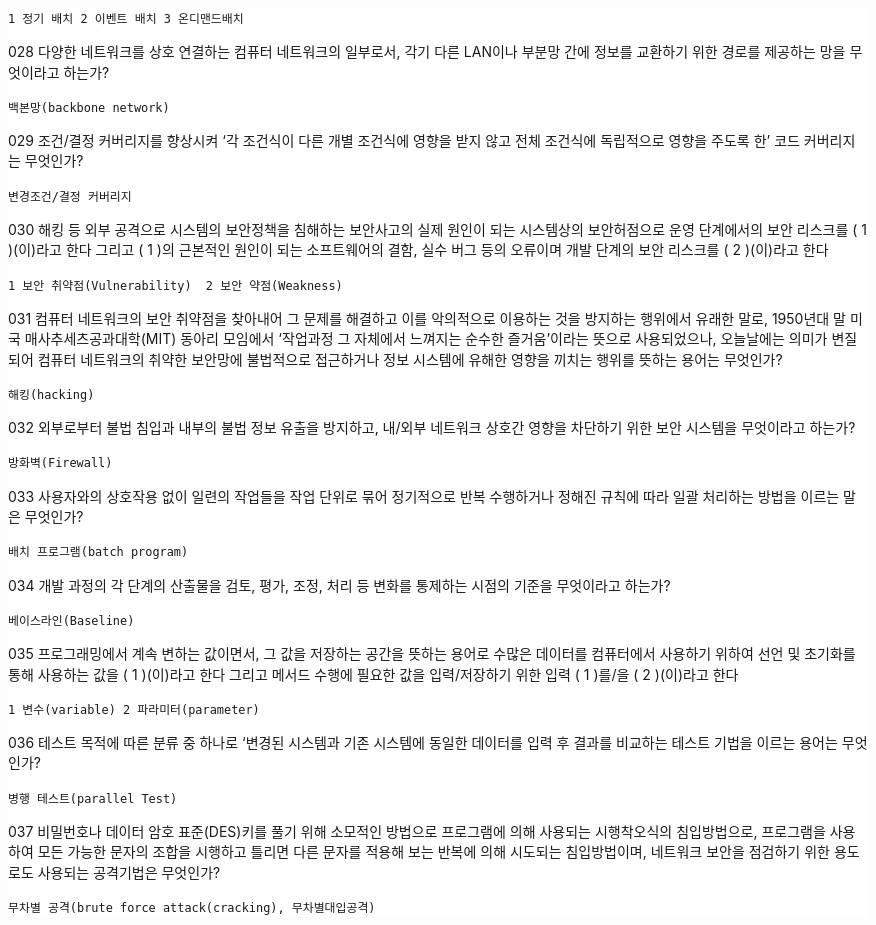 

`1 정기 배치 2 이벤트 배치 3 온디맨드배치`



028 다양한 네트워크를 상호 연결하는 컴퓨터 네트워크의 일부로서, 각기 다른 LAN이나 부분망 간에 정보를 교환하기 위한 경로를 제공하는 망을 무엇이라고 하는가?

`백본망(backbone network)`



029 조건/결정 커버리지를 향상시켜 ‘각 조건식이 다른 개별 조건식에 영향을 받지 않고 전체 조건식에 독립적으로 영향을 주도록 한’ 코드 커버리지는 무엇인가? 

`변경조건/결정 커버리지`



030 해킹 등 외부 공격으로 시스템의 보안정책을 침해하는 보안사고의 실제 원인이 되는 시스템상의 보안허점으로 운영 단계에서의 보안 리스크를 ( 1 )(이)라고 한다 그리고 (  1  )의 근본적인 원인이 되는 소프트웨어의 결함, 실수 버그 등의 오류이며 개발 단계의 보안 리스크를 (  2  )(이)라고 한다

`1 보안 취약점(Vulnerability)  2 보안 약점(Weakness)`



031 컴퓨터 네트워크의 보안 취약점을 찾아내어 그 문제를 해결하고 이를 악의적으로 이용하는 것을 방지하는 행위에서 유래한 말로, 1950년대 말 미국 매사추세츠공과대학(MIT) 동아리 모임에서 ‘작업과정 그 자체에서 느껴지는 순수한 즐거움’이라는 뜻으로 사용되었으나, 오늘날에는 의미가 변질되어 컴퓨터 네트워크의 취약한 보안망에 불법적으로 접근하거나 정보 시스템에 유해한 영향을 끼치는 행위를 뜻하는 용어는 무엇인가?

`해킹(hacking)`



032 외부로부터 불법 침입과 내부의 불법 정보 유출을 방지하고, 내/외부 네트워크 상호간 영향을 차단하기 위한 보안 시스템을 무엇이라고 하는가? 



`방화벽(Firewall)`



033 사용자와의 상호작용 없이 일련의 작업들을 작업 단위로 묶어 정기적으로 반복 수행하거나 정해진 규칙에 따라 일괄 처리하는 방법을 이르는 말은 무엇인가?

`배치 프로그램(batch program)`



034 개발 과정의 각 단계의 산출물을 검토, 평가, 조정, 처리 등 변화를 통제하는 시점의 기준을 무엇이라고 하는가?

`베이스라인(Baseline)`



035 프로그래밍에서 계속 변하는 값이면서, 그 값을 저장하는 공간을 뜻하는 용어로 수많은 데이터를 컴퓨터에서 사용하기 위하여 선언 및 초기화를 통해 사용하는 값을 ( 1 )(이)라고 한다 그리고 메서드 수행에 필요한 값을 입력/저장하기 위한 입력  ( 1 )를/을 ( 2 )(이)라고 한다

`1 변수(variable) 2 파라미터(parameter)`



036 테스트 목적에 따른 분류 중 하나로 ‘변경된 시스템과 기존 시스템에 동일한 데이터를 입력 후 결과를 비교하는 테스트 기법을 이르는 용어는 무엇인가?

`병행 테스트(parallel Test)`



037 비밀번호나 데이터 암호 표준(DES)키를 풀기 위해 소모적인 방법으로 프로그램에 의해 사용되는 시행착오식의 침입방법으로, 프로그램을 사용하여 모든 가능한 문자의 조합을 시행하고 틀리면 다른 문자를 적용해 보는 반복에 의해 시도되는 침입방법이며, 네트워크 보안을 점검하기 위한 용도로도 사용되는 공격기법은 무엇인가? 



`무차별 공격(brute force attack(cracking), 무차별대입공격)`

